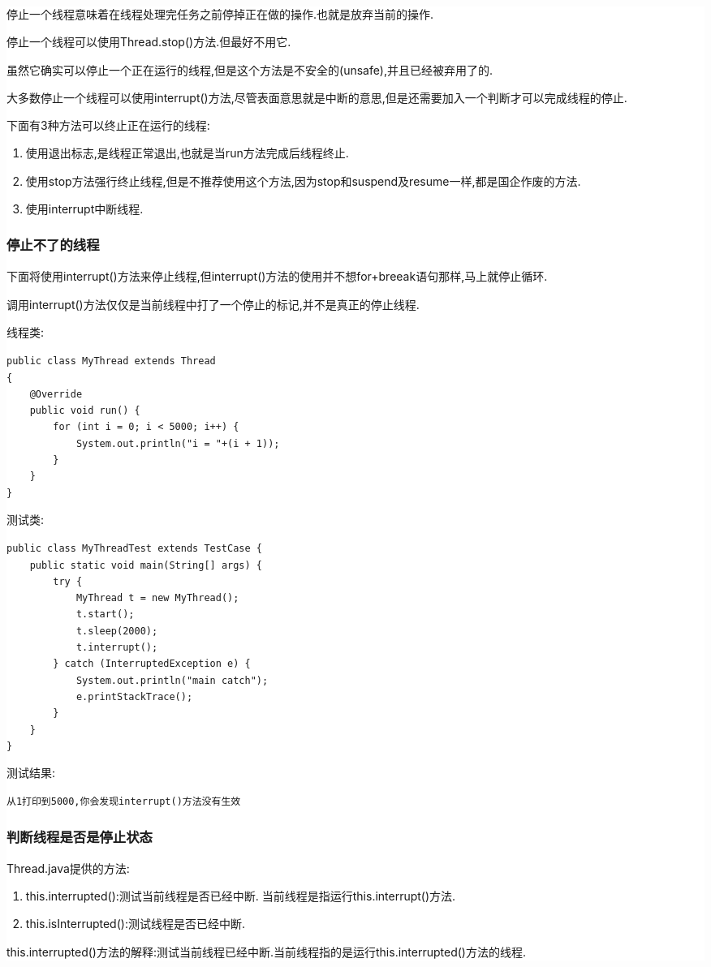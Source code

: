 停止一个线程意味着在线程处理完任务之前停掉正在做的操作.也就是放弃当前的操作.

停止一个线程可以使用Thread.stop()方法.但最好不用它.

虽然它确实可以停止一个正在运行的线程,但是这个方法是不安全的(unsafe),并且已经被弃用了的.

大多数停止一个线程可以使用interrupt()方法,尽管表面意思就是中断的意思,但是还需要加入一个判断才可以完成线程的停止.

下面有3种方法可以终止正在运行的线程:

1. 使用退出标志,是线程正常退出,也就是当run方法完成后线程终止.

2. 使用stop方法强行终止线程,但是不推荐使用这个方法,因为stop和suspend及resume一样,都是国企作废的方法.

3. 使用interrupt中断线程.

### 停止不了的线程

下面将使用interrupt()方法来停止线程,但interrupt()方法的使用并不想for+breeak语句那样,马上就停止循环.

调用interrupt()方法仅仅是当前线程中打了一个停止的标记,并不是真正的停止线程.

线程类:
```androiddatabinding
public class MyThread extends Thread
{
    @Override
    public void run() {
        for (int i = 0; i < 5000; i++) {
            System.out.println("i = "+(i + 1));
        }
    }
}

```

测试类:
```androiddatabinding
public class MyThreadTest extends TestCase {
    public static void main(String[] args) {
        try {
            MyThread t = new MyThread();
            t.start();
            t.sleep(2000);
            t.interrupt();
        } catch (InterruptedException e) {
            System.out.println("main catch");
            e.printStackTrace();
        }
    }
}
```
测试结果:
```androiddatabinding
从1打印到5000,你会发现interrupt()方法没有生效
```
### 判断线程是否是停止状态

Thread.java提供的方法:

1. this.interrupted():测试当前线程是否已经中断. 当前线程是指运行this.interrupt()方法.

2. this.isInterrupted():测试线程是否已经中断. 

this.interrupted()方法的解释:测试当前线程已经中断.当前线程指的是运行this.interrupted()方法的线程.

